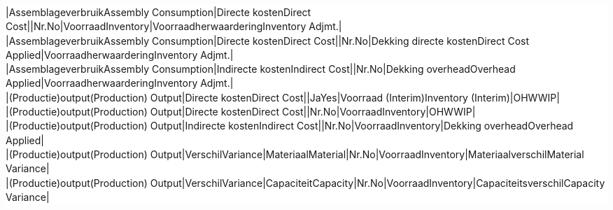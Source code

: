 |<span data-ttu-id="e0ad1-195">Assemblageverbruik</span><span class="sxs-lookup"><span data-stu-id="e0ad1-195">Assembly Consumption</span></span>|<span data-ttu-id="e0ad1-196">Directe kosten</span><span class="sxs-lookup"><span data-stu-id="e0ad1-196">Direct Cost</span></span>||<span data-ttu-id="e0ad1-197">Nr.</span><span class="sxs-lookup"><span data-stu-id="e0ad1-197">No</span></span>|<span data-ttu-id="e0ad1-198">Voorraad</span><span class="sxs-lookup"><span data-stu-id="e0ad1-198">Inventory</span></span>|<span data-ttu-id="e0ad1-199">Voorraadherwaardering</span><span class="sxs-lookup"><span data-stu-id="e0ad1-199">Inventory Adjmt.</span></span>|  
|<span data-ttu-id="e0ad1-200">Assemblageverbruik</span><span class="sxs-lookup"><span data-stu-id="e0ad1-200">Assembly Consumption</span></span>|<span data-ttu-id="e0ad1-201">Directe kosten</span><span class="sxs-lookup"><span data-stu-id="e0ad1-201">Direct Cost</span></span>||<span data-ttu-id="e0ad1-202">Nr.</span><span class="sxs-lookup"><span data-stu-id="e0ad1-202">No</span></span>|<span data-ttu-id="e0ad1-203">Dekking directe kosten</span><span class="sxs-lookup"><span data-stu-id="e0ad1-203">Direct Cost Applied</span></span>|<span data-ttu-id="e0ad1-204">Voorraadherwaardering</span><span class="sxs-lookup"><span data-stu-id="e0ad1-204">Inventory Adjmt.</span></span>|  
|<span data-ttu-id="e0ad1-205">Assemblageverbruik</span><span class="sxs-lookup"><span data-stu-id="e0ad1-205">Assembly Consumption</span></span>|<span data-ttu-id="e0ad1-206">Indirecte kosten</span><span class="sxs-lookup"><span data-stu-id="e0ad1-206">Indirect Cost</span></span>||<span data-ttu-id="e0ad1-207">Nr.</span><span class="sxs-lookup"><span data-stu-id="e0ad1-207">No</span></span>|<span data-ttu-id="e0ad1-208">Dekking overhead</span><span class="sxs-lookup"><span data-stu-id="e0ad1-208">Overhead Applied</span></span>|<span data-ttu-id="e0ad1-209">Voorraadherwaardering</span><span class="sxs-lookup"><span data-stu-id="e0ad1-209">Inventory Adjmt.</span></span>|  
|<span data-ttu-id="e0ad1-210">(Productie)output</span><span class="sxs-lookup"><span data-stu-id="e0ad1-210">(Production) Output</span></span>|<span data-ttu-id="e0ad1-211">Directe kosten</span><span class="sxs-lookup"><span data-stu-id="e0ad1-211">Direct Cost</span></span>||<span data-ttu-id="e0ad1-212">Ja</span><span class="sxs-lookup"><span data-stu-id="e0ad1-212">Yes</span></span>|<span data-ttu-id="e0ad1-213">Voorraad (Interim)</span><span class="sxs-lookup"><span data-stu-id="e0ad1-213">Inventory  (Interim)</span></span>|<span data-ttu-id="e0ad1-214">OHW</span><span class="sxs-lookup"><span data-stu-id="e0ad1-214">WIP</span></span>|  
|<span data-ttu-id="e0ad1-215">(Productie)output</span><span class="sxs-lookup"><span data-stu-id="e0ad1-215">(Production) Output</span></span>|<span data-ttu-id="e0ad1-216">Directe kosten</span><span class="sxs-lookup"><span data-stu-id="e0ad1-216">Direct Cost</span></span>||<span data-ttu-id="e0ad1-217">Nr.</span><span class="sxs-lookup"><span data-stu-id="e0ad1-217">No</span></span>|<span data-ttu-id="e0ad1-218">Voorraad</span><span class="sxs-lookup"><span data-stu-id="e0ad1-218">Inventory</span></span>|<span data-ttu-id="e0ad1-219">OHW</span><span class="sxs-lookup"><span data-stu-id="e0ad1-219">WIP</span></span>|  
|<span data-ttu-id="e0ad1-220">(Productie)output</span><span class="sxs-lookup"><span data-stu-id="e0ad1-220">(Production) Output</span></span>|<span data-ttu-id="e0ad1-221">Indirecte kosten</span><span class="sxs-lookup"><span data-stu-id="e0ad1-221">Indirect Cost</span></span>||<span data-ttu-id="e0ad1-222">Nr.</span><span class="sxs-lookup"><span data-stu-id="e0ad1-222">No</span></span>|<span data-ttu-id="e0ad1-223">Voorraad</span><span class="sxs-lookup"><span data-stu-id="e0ad1-223">Inventory</span></span>|<span data-ttu-id="e0ad1-224">Dekking overhead</span><span class="sxs-lookup"><span data-stu-id="e0ad1-224">Overhead Applied</span></span>|  
|<span data-ttu-id="e0ad1-225">(Productie)output</span><span class="sxs-lookup"><span data-stu-id="e0ad1-225">(Production) Output</span></span>|<span data-ttu-id="e0ad1-226">Verschil</span><span class="sxs-lookup"><span data-stu-id="e0ad1-226">Variance</span></span>|<span data-ttu-id="e0ad1-227">Materiaal</span><span class="sxs-lookup"><span data-stu-id="e0ad1-227">Material</span></span>|<span data-ttu-id="e0ad1-228">Nr.</span><span class="sxs-lookup"><span data-stu-id="e0ad1-228">No</span></span>|<span data-ttu-id="e0ad1-229">Voorraad</span><span class="sxs-lookup"><span data-stu-id="e0ad1-229">Inventory</span></span>|<span data-ttu-id="e0ad1-230">Materiaalverschil</span><span class="sxs-lookup"><span data-stu-id="e0ad1-230">Material Variance</span></span>|  
|<span data-ttu-id="e0ad1-231">(Productie)output</span><span class="sxs-lookup"><span data-stu-id="e0ad1-231">(Production) Output</span></span>|<span data-ttu-id="e0ad1-232">Verschil</span><span class="sxs-lookup"><span data-stu-id="e0ad1-232">Variance</span></span>|<span data-ttu-id="e0ad1-233">Capaciteit</span><span class="sxs-lookup"><span data-stu-id="e0ad1-233">Capacity</span></span>|<span data-ttu-id="e0ad1-234">Nr.</span><span class="sxs-lookup"><span data-stu-id="e0ad1-234">No</span></span>|<span data-ttu-id="e0ad1-235">Voorraad</span><span class="sxs-lookup"><span data-stu-id="e0ad1-235">Inventory</span></span>|<span data-ttu-id="e0ad1-236">Capaciteitsverschil</span><span class="sxs-lookup"><span data-stu-id="e0ad1-236">Capacity Variance</span></span>|  